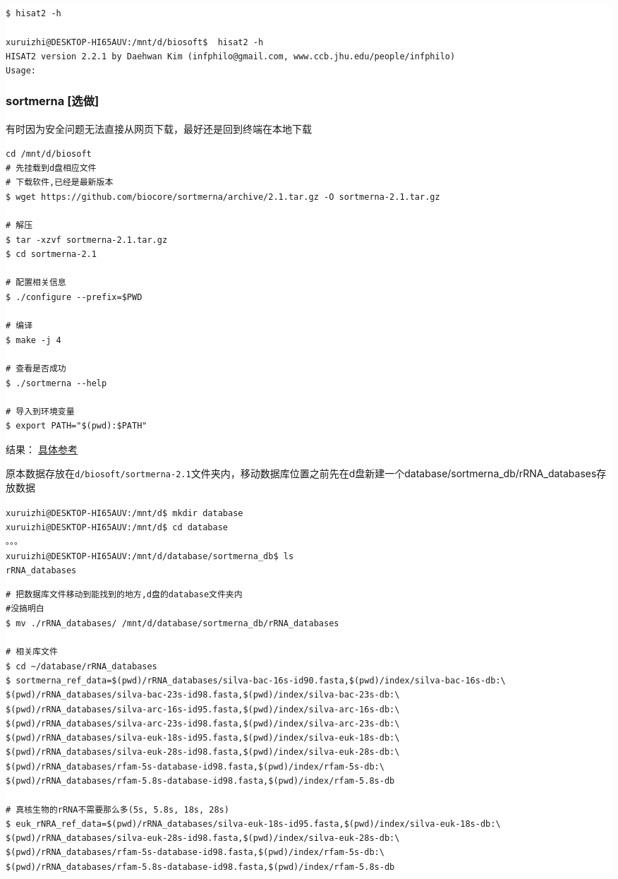 ```
$ hisat2 -h

xuruizhi@DESKTOP-HI65AUV:/mnt/d/biosoft$  hisat2 -h
HISAT2 version 2.2.1 by Daehwan Kim (infphilo@gmail.com, www.ccb.jhu.edu/people/infphilo)
Usage:
```
### sortmerna [选做]
有时因为安全问题无法直接从网页下载，最好还是回到终端在本地下载  

```
cd /mnt/d/biosoft
# 先挂载到d盘相应文件 
# 下载软件,已经是最新版本
$ wget https://github.com/biocore/sortmerna/archive/2.1.tar.gz -O sortmerna-2.1.tar.gz

# 解压
$ tar -xzvf sortmerna-2.1.tar.gz
$ cd sortmerna-2.1

# 配置相关信息
$ ./configure --prefix=$PWD

# 编译
$ make -j 4

# 查看是否成功
$ ./sortmerna --help

# 导入到环境变量
$ export PATH="$(pwd):$PATH"
```
结果： [具体参考](https://github.com/outcastaaa/bioinformatics-learning/blob/main/RNA-seq/%E8%A7%A3%E5%8E%8B%E5%90%8E.md) 

原本数据存放在`d/biosoft/sortmerna-2.1`文件夹内，移动数据库位置之前先在d盘新建一个database/sortmerna_db/rRNA_databases存放数据

```
xuruizhi@DESKTOP-HI65AUV:/mnt/d$ mkdir database
xuruizhi@DESKTOP-HI65AUV:/mnt/d$ cd database
。。。
xuruizhi@DESKTOP-HI65AUV:/mnt/d/database/sortmerna_db$ ls
rRNA_databases
```
```
# 把数据库文件移动到能找到的地方,d盘的database文件夹内
#没搞明白
$ mv ./rRNA_databases/ /mnt/d/database/sortmerna_db/rRNA_databases

# 相关库文件
$ cd ~/database/rRNA_databases
$ sortmerna_ref_data=$(pwd)/rRNA_databases/silva-bac-16s-id90.fasta,$(pwd)/index/silva-bac-16s-db:\
$(pwd)/rRNA_databases/silva-bac-23s-id98.fasta,$(pwd)/index/silva-bac-23s-db:\
$(pwd)/rRNA_databases/silva-arc-16s-id95.fasta,$(pwd)/index/silva-arc-16s-db:\
$(pwd)/rRNA_databases/silva-arc-23s-id98.fasta,$(pwd)/index/silva-arc-23s-db:\
$(pwd)/rRNA_databases/silva-euk-18s-id95.fasta,$(pwd)/index/silva-euk-18s-db:\
$(pwd)/rRNA_databases/silva-euk-28s-id98.fasta,$(pwd)/index/silva-euk-28s-db:\
$(pwd)/rRNA_databases/rfam-5s-database-id98.fasta,$(pwd)/index/rfam-5s-db:\
$(pwd)/rRNA_databases/rfam-5.8s-database-id98.fasta,$(pwd)/index/rfam-5.8s-db

# 真核生物的rRNA不需要那么多(5s, 5.8s, 18s, 28s)
$ euk_rNRA_ref_data=$(pwd)/rRNA_databases/silva-euk-18s-id95.fasta,$(pwd)/index/silva-euk-18s-db:\
$(pwd)/rRNA_databases/silva-euk-28s-id98.fasta,$(pwd)/index/silva-euk-28s-db:\
$(pwd)/rRNA_databases/rfam-5s-database-id98.fasta,$(pwd)/index/rfam-5s-db:\
$(pwd)/rRNA_databases/rfam-5.8s-database-id98.fasta,$(pwd)/index/rfam-5.8s-db

```